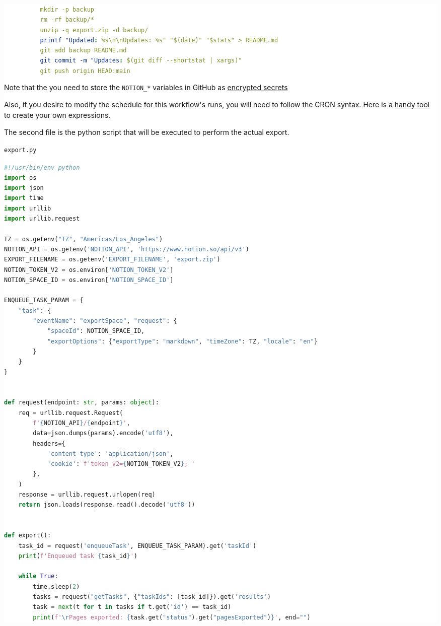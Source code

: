 ```yaml
          mkdir -p backup
          rm -rf backup/*
          unzip -q export.zip -d backup/
          printf "Updated: %s\n\nUpdates: %s" "$(date)" "$stats" > README.md
          git add backup README.md
          git commit -m "Updates: $(git diff --shortstat | xargs)"
          git push origin HEAD:main
```

Note that the you need to store the `NOTION_*` variables in GitHub as [encrypted secrets](https://docs.github.com/en/actions/security-guides/encrypted-secrets)

Also, if you desire to modify the schedule for this workflow's runs, you will need to follow the CRON syntax. Here is a [handy tool](https://crontab.guru) to create your own expressions.

The second file is the python script that will be executed to perform the actual export.

`export.py`

```python
#!/usr/bin/env python
import os
import json
import time
import urllib
import urllib.request

TZ = os.getenv("TZ", "Americas/Los_Angeles")
NOTION_API = os.getenv('NOTION_API', 'https://www.notion.so/api/v3')
EXPORT_FILENAME = os.getenv('EXPORT_FILENAME', 'export.zip')
NOTION_TOKEN_V2 = os.environ['NOTION_TOKEN_V2']
NOTION_SPACE_ID = os.environ['NOTION_SPACE_ID']

ENQUEUE_TASK_PARAM = {
    "task": {
        "eventName": "exportSpace", "request": {
            "spaceId": NOTION_SPACE_ID,
            "exportOptions": {"exportType": "markdown", "timeZone": TZ, "locale": "en"}
        }
    }
}


def request(endpoint: str, params: object):
    req = urllib.request.Request(
        f'{NOTION_API}/{endpoint}',
        data=json.dumps(params).encode('utf8'),
        headers={
            'content-type': 'application/json',
            'cookie': f'token_v2={NOTION_TOKEN_V2}; '
        },
    )
    response = urllib.request.urlopen(req)
    return json.loads(response.read().decode('utf8'))


def export():
    task_id = request('enqueueTask', ENQUEUE_TASK_PARAM).get('taskId')
    print(f'Enqueued task {task_id}')

    while True:
        time.sleep(2)
        tasks = request("getTasks", {"taskIds": [task_id]}).get('results')
        task = next(t for t in tasks if t.get('id') == task_id)
        print(f'\rPages exported: {task.get("status").get("pagesExported")}', end="")
```